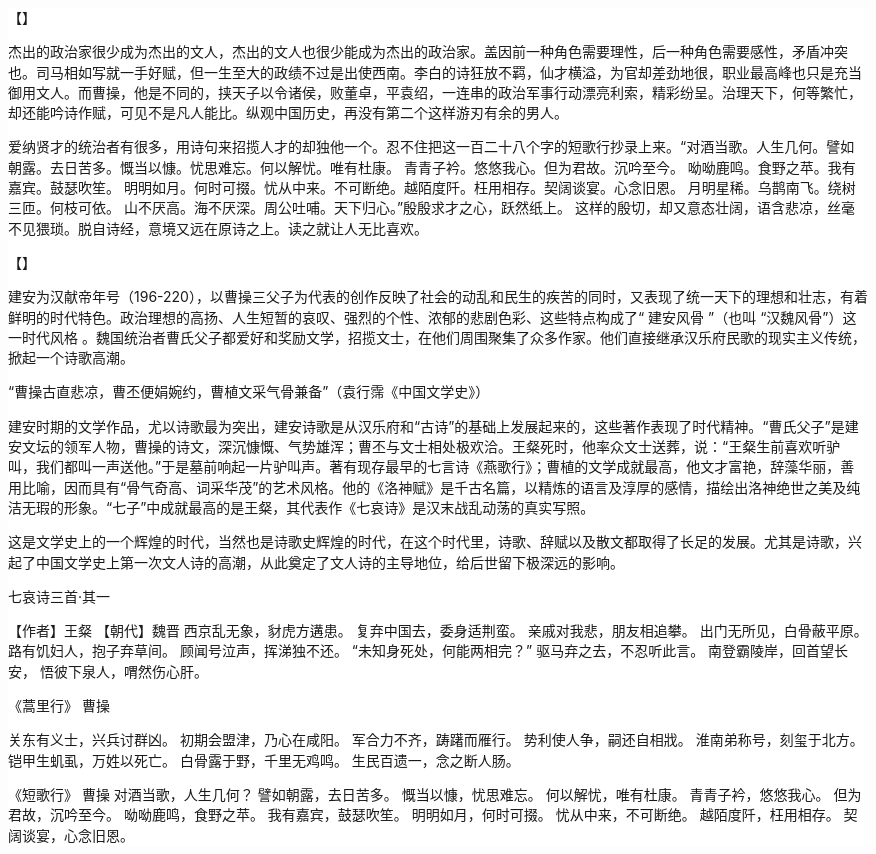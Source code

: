 【】

杰出的政治家很少成为杰出的文人，杰出的文人也很少能成为杰出的政治家。盖因前一种角色需要理性，后一种角色需要感性，矛盾冲突也。司马相如写就一手好赋，但一生至大的政绩不过是出使西南。李白的诗狂放不羁，仙才横溢，为官却差劲地很，职业最高峰也只是充当御用文人。而曹操，他是不同的，挟天子以令诸侯，败董卓，平袁绍，一连串的政治军事行动漂亮利索，精彩纷呈。治理天下，何等繁忙，却还能吟诗作赋，可见不是凡人能比。纵观中国历史，再没有第二个这样游刃有余的男人。

爱纳贤才的统治者有很多，用诗句来招揽人才的却独他一个。忍不住把这一百二十八个字的短歌行抄录上来。“对酒当歌。人生几何。譬如朝露。去日苦多。慨当以慷。忧思难忘。何以解忧。唯有杜康。 青青子衿。悠悠我心。但为君故。沉吟至今。 呦呦鹿鸣。食野之苹。我有嘉宾。鼓瑟吹笙。 明明如月。何时可掇。忧从中来。不可断绝。越陌度阡。枉用相存。契阔谈宴。心念旧恩。 月明星稀。乌鹊南飞。绕树三匝。何枝可依。 山不厌高。海不厌深。周公吐哺。天下归心。”殷殷求才之心，跃然纸上。 这样的殷切，却又意态壮阔，语含悲凉，丝毫不见猥琐。脱自诗经，意境又远在原诗之上。读之就让人无比喜欢。



【】

建安为汉献帝年号（196-220），以曹操三父子为代表的创作反映了社会的动乱和民生的疾苦的同时，又表现了统一天下的理想和壮志，有着鲜明的时代特色。政治理想的高扬、人生短暂的哀叹、强烈的个性、浓郁的悲剧色彩、这些特点构成了“ 建安风骨 ”（也叫 “汉魏风骨”）这一时代风格 。魏国统治者曹氏父子都爱好和奖励文学，招揽文士，在他们周围聚集了众多作家。他们直接继承汉乐府民歌的现实主义传统，掀起一个诗歌高潮。

“曹操古直悲凉，曹丕便娟婉约，曹植文采气骨兼备”（袁行霈《中国文学史》）

建安时期的文学作品，尤以诗歌最为突出，建安诗歌是从汉乐府和“古诗”的基础上发展起来的，这些著作表现了时代精神。“曹氏父子”是建安文坛的领军人物，曹操的诗文，深沉慷慨、气势雄浑；曹丕与文士相处极欢洽。王粲死时，他率众文士送葬，说：“王粲生前喜欢听驴叫，我们都叫一声送他。”于是墓前响起一片驴叫声。著有现存最早的七言诗《燕歌行》；曹植的文学成就最高，他文才富艳，辞藻华丽，善用比喻，因而具有“骨气奇高、词采华茂”的艺术风格。他的《洛神赋》是千古名篇，以精炼的语言及淳厚的感情，描绘出洛神绝世之美及纯洁无瑕的形象。“七子”中成就最高的是王粲，其代表作《七哀诗》是汉末战乱动荡的真实写照。

这是文学史上的一个辉煌的时代，当然也是诗歌史辉煌的时代，在这个时代里，诗歌、辞赋以及散文都取得了长足的发展。尤其是诗歌，兴起了中国文学史上第一次文人诗的高潮，从此奠定了文人诗的主导地位，给后世留下极深远的影响。



七哀诗三首·其一

【作者】王粲 【朝代】魏晋
西京乱无象，豺虎方遘患。
复弃中国去，委身适荆蛮。
亲戚对我悲，朋友相追攀。
出门无所见，白骨蔽平原。
路有饥妇人，抱子弃草间。
顾闻号泣声，挥涕独不还。
“未知身死处，何能两相完？”
驱马弃之去，不忍听此言。
南登霸陵岸，回首望长安，
悟彼下泉人，喟然伤心肝。



《蒿里行》
曹操

关东有义士，兴兵讨群凶。
初期会盟津，乃心在咸阳。
军合力不齐，踌躇而雁行。
势利使人争，嗣还自相戕。
淮南弟称号，刻玺于北方。
铠甲生虮虱，万姓以死亡。
白骨露于野，千里无鸡鸣。
生民百遗一，念之断人肠。



《短歌行》
曹操
对酒当歌，人生几何？
譬如朝露，去日苦多。
慨当以慷，忧思难忘。
何以解忧，唯有杜康。
青青子衿，悠悠我心。
但为君故，沉吟至今。
呦呦鹿鸣，食野之苹。
我有嘉宾，鼓瑟吹笙。
明明如月，何时可掇。
忧从中来，不可断绝。
越陌度阡，枉用相存。
契阔谈宴，心念旧恩。